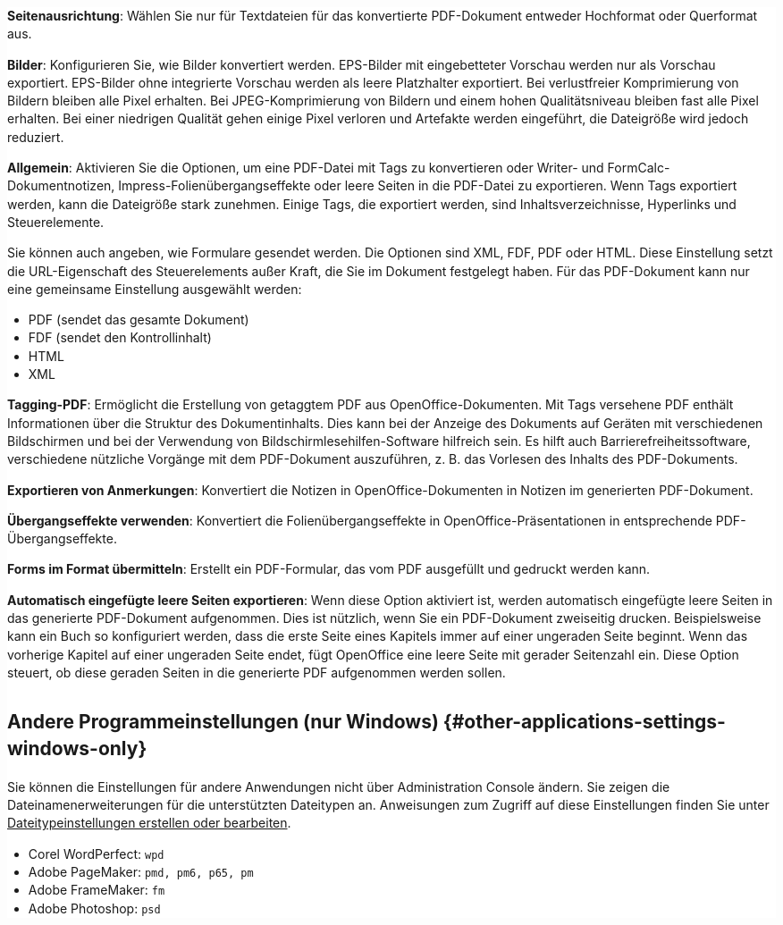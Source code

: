 **Seitenausrichtung**: Wählen Sie nur für Textdateien für das konvertierte PDF-Dokument entweder Hochformat oder Querformat aus.

**Bilder**: Konfigurieren Sie, wie Bilder konvertiert werden. EPS-Bilder mit eingebetteter Vorschau werden nur als Vorschau exportiert. EPS-Bilder ohne integrierte Vorschau werden als leere Platzhalter exportiert. Bei verlustfreier Komprimierung von Bildern bleiben alle Pixel erhalten. Bei JPEG-Komprimierung von Bildern und einem hohen Qualitätsniveau bleiben fast alle Pixel erhalten. Bei einer niedrigen Qualität gehen einige Pixel verloren und Artefakte werden eingeführt, die Dateigröße wird jedoch reduziert.

**Allgemein**: Aktivieren Sie die Optionen, um eine PDF-Datei mit Tags zu konvertieren oder Writer- und FormCalc-Dokumentnotizen, Impress-Folienübergangseffekte oder leere Seiten in die PDF-Datei zu exportieren. Wenn Tags exportiert werden, kann die Dateigröße stark zunehmen. Einige Tags, die exportiert werden, sind Inhaltsverzeichnisse, Hyperlinks und Steuerelemente.

Sie können auch angeben, wie Formulare gesendet werden. Die Optionen sind XML, FDF, PDF oder HTML. Diese Einstellung setzt die URL-Eigenschaft des Steuerelements außer Kraft, die Sie im Dokument festgelegt haben. Für das PDF-Dokument kann nur eine gemeinsame Einstellung ausgewählt werden:

* PDF (sendet das gesamte Dokument)
* FDF (sendet den Kontrollinhalt)
* HTML
* XML

**Tagging-PDF**: Ermöglicht die Erstellung von getaggtem PDF aus OpenOffice-Dokumenten. Mit Tags versehene PDF enthält Informationen über die Struktur des Dokumentinhalts. Dies kann bei der Anzeige des Dokuments auf Geräten mit verschiedenen Bildschirmen und bei der Verwendung von Bildschirmlesehilfen-Software hilfreich sein. Es hilft auch Barrierefreiheitssoftware, verschiedene nützliche Vorgänge mit dem PDF-Dokument auszuführen, z. B. das Vorlesen des Inhalts des PDF-Dokuments.

**Exportieren von Anmerkungen**: Konvertiert die Notizen in OpenOffice-Dokumenten in Notizen im generierten PDF-Dokument.

**Übergangseffekte verwenden**: Konvertiert die Folienübergangseffekte in OpenOffice-Präsentationen in entsprechende PDF-Übergangseffekte.

**Forms im Format übermitteln**: Erstellt ein PDF-Formular, das vom PDF ausgefüllt und gedruckt werden kann.

**Automatisch eingefügte leere Seiten exportieren**: Wenn diese Option aktiviert ist, werden automatisch eingefügte leere Seiten in das generierte PDF-Dokument aufgenommen. Dies ist nützlich, wenn Sie ein PDF-Dokument zweiseitig drucken. Beispielsweise kann ein Buch so konfiguriert werden, dass die erste Seite eines Kapitels immer auf einer ungeraden Seite beginnt. Wenn das vorherige Kapitel auf einer ungeraden Seite endet, fügt OpenOffice eine leere Seite mit gerader Seitenzahl ein. Diese Option steuert, ob diese geraden Seiten in die generierte PDF aufgenommen werden sollen.

## Andere Programmeinstellungen (nur Windows) {#other-applications-settings-windows-only}

Sie können die Einstellungen für andere Anwendungen nicht über Administration Console ändern. Sie zeigen die Dateinamenerweiterungen für die unterstützten Dateitypen an. Anweisungen zum Zugriff auf diese Einstellungen finden Sie unter [Dateitypeinstellungen erstellen oder bearbeiten](https://help.adobe.com/de_DE/AEMForms/6.1/AdminHelp/WS92d06802c76abadb-5145d5d12905ce07e7-7e42.2.html).

* Corel WordPerfect:  `wpd`
* Adobe PageMaker: `pmd, pm6, p65, pm`
* Adobe FrameMaker: `fm`
* Adobe Photoshop: `psd`
